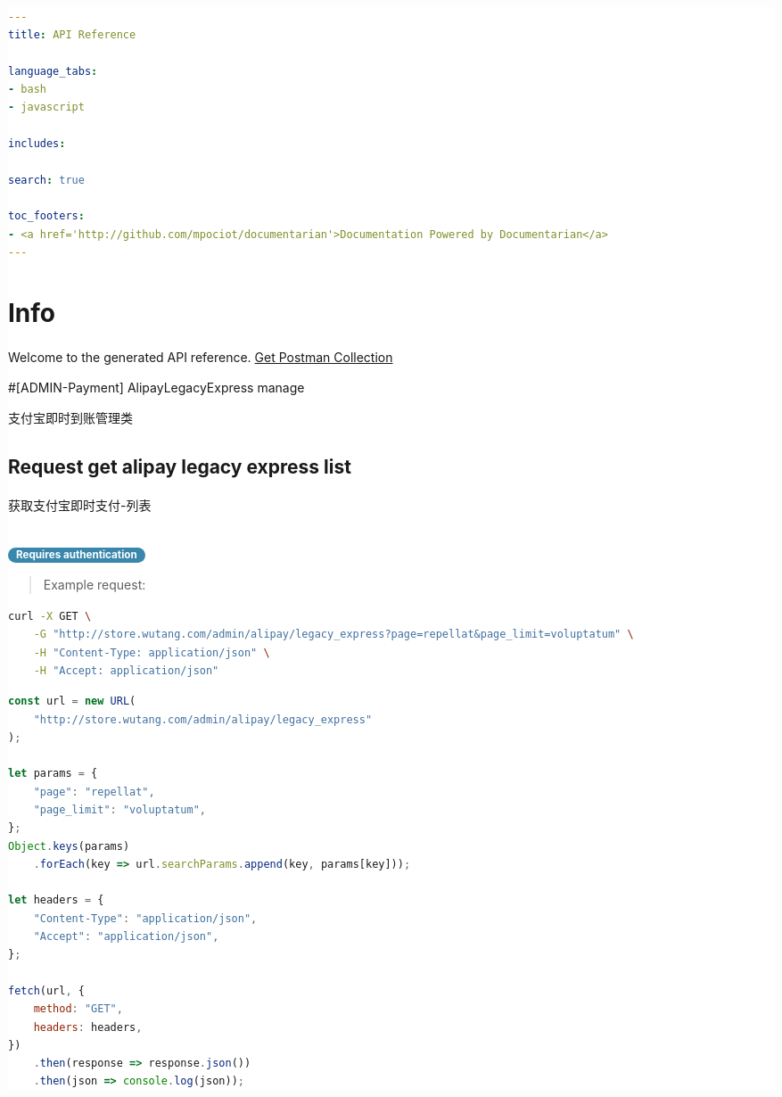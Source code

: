 ```yaml
---
title: API Reference

language_tabs:
- bash
- javascript

includes:

search: true

toc_footers:
- <a href='http://github.com/mpociot/documentarian'>Documentation Powered by Documentarian</a>
---
```


# Info

Welcome to the generated API reference.
[Get Postman Collection](http://store.wutang.com/docs/collection.json)



#[ADMIN-Payment] AlipayLegacyExpress manage

支付宝即时到账管理类

## Request get alipay legacy express list
获取支付宝即时支付-列表

<br><small style="padding: 1px 9px 2px;font-weight: bold;white-space: nowrap;color: #ffffff;-webkit-border-radius: 9px;-moz-border-radius: 9px;border-radius: 9px;background-color: #3a87ad;">Requires authentication</small>
> Example request:

```bash
curl -X GET \
    -G "http://store.wutang.com/admin/alipay/legacy_express?page=repellat&page_limit=voluptatum" \
    -H "Content-Type: application/json" \
    -H "Accept: application/json"
```

```javascript
const url = new URL(
    "http://store.wutang.com/admin/alipay/legacy_express"
);

let params = {
    "page": "repellat",
    "page_limit": "voluptatum",
};
Object.keys(params)
    .forEach(key => url.searchParams.append(key, params[key]));

let headers = {
    "Content-Type": "application/json",
    "Accept": "application/json",
};

fetch(url, {
    method: "GET",
    headers: headers,
})
    .then(response => response.json())
    .then(json => console.log(json));
```
